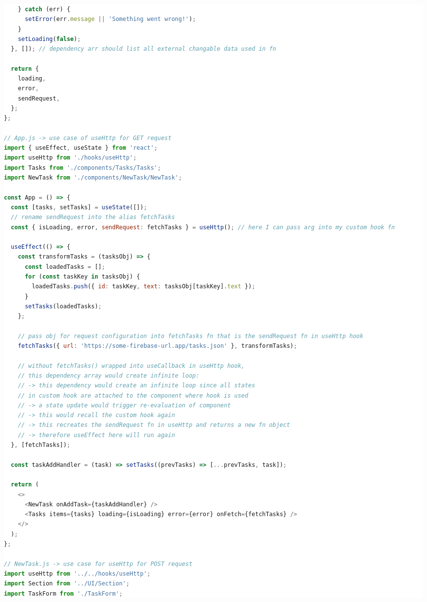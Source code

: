 ```javascript
    } catch (err) {
      setError(err.message || 'Something went wrong!');
    }
    setLoading(false);
  }, []); // dependency arr should list all external changable data used in fn

  return {
    loading,
    error,
    sendRequest,
  };
};

// App.js -> use case of useHttp for GET request
import { useEffect, useState } from 'react';
import useHttp from './hooks/useHttp';
import Tasks from './components/Tasks/Tasks';
import NewTask from './components/NewTask/NewTask';

const App = () => {
  const [tasks, setTasks] = useState([]);
  // rename sendRequest into the alias fetchTasks
  const { isLoading, error, sendRequest: fetchTasks } = useHttp(); // here I can pass arg into my custom hook fn

  useEffect(() => {
    const transformTasks = (tasksObj) => {
      const loadedTasks = [];
      for (const taskKey in tasksObj) {
        loadedTasks.push({ id: taskKey, text: tasksObj[taskKey].text });
      }
      setTasks(loadedTasks);
    };

    // pass obj for request configuration into fetchTasks fn that is the sendRequest fn in useHttp hook
    fetchTasks({ url: 'https://some-firebase-url.app/tasks.json' }, transformTasks);

    // without fetchTasks() wrapped into useCallback in useHttp hook,
    // this dependency array would create infinite loop:
    // -> this dependency would create an infinite loop since all states
    // in custom hook are attached to the component where hook is used
    // -> a state update would trigger re-evaluation of component
    // -> this would recall the custom hook again
    // -> this recreates the sendRequest fn in useHttp and returns a new fn object
    // -> therefore useEffect here will run again
  }, [fetchTasks]);

  const taskAddHandler = (task) => setTasks((prevTasks) => [...prevTasks, task]);

  return (
    <>
      <NewTask onAddTask={taskAddHandler} />
      <Tasks items={tasks} loading={isLoading} error={error} onFetch={fetchTasks} />
    </>
  );
};

// NewTask.js -> use case for useHttp for POST request
import useHttp from '../../hooks/useHttp';
import Section from '../UI/Section';
import TaskForm from './TaskForm';

```